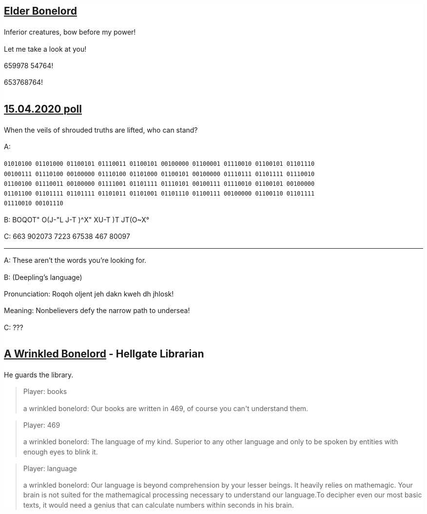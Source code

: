 ## [Elder Bonelord](https://tibia.fandom.com/wiki/Elder_Bonelord)

Inferior creatures, bow before my power!

Let me take a look at you!

659978 54764!

653768764!

## [15.04.2020 poll](https://www.tibia.com/community/?subtopic=polls&page=show&questionaireid=1009)

When the veils of shrouded truths are lifted, who can stand?

A:	
```
01010100 01101000 01100101 01110011 01100101 00100000 01100001 01110010 01100101 01101110 
00100111 01110100 00100000 01110100 01101000 01100101 00100000 01110111 01101111 01110010 
01100100 01110011 00100000 01111001 01101111 01110101 00100111 01110010 01100101 00100000 
01101100 01101111 01101111 01101011 01101001 01101110 01100111 00100000 01100110 01101111
01110010 00101110
```
B:	BOQOT" O(J-"L J-T )^X" XU-T )T JT(O~X°

C:	663 902073 7223 67538 467 80097

---

A: These aren’t the words you’re looking for.

B: (Deepling’s language)

Pronunciation: Roqoh oljent jeh dakn kweh dh jhlosk!

Meaning: Nonbelievers defy the narrow path to undersea!

C: ???

## [A Wrinkled Bonelord](https://tibia.fandom.com/wiki/A_Wrinkled_Bonelord) - Hellgate Librarian
He guards the library.

> Player: books
>
> a wrinkled bonelord: Our books are written in 469, of course you can't understand them.

> Player: 469
> 
> a wrinkled bonelord: The language of my kind. Superior to any other language and only to be spoken by entities with enough eyes to blink it.

> Player: language
> 
> a wrinkled bonelord: Our language is beyond comprehension by your lesser beings. It heavily relies on mathemagic. Your brain is not suited for the mathemagical processing necessary to understand our language.To decipher even our most basic texts, it would need a genius that can calculate numbers within seconds in his brain.
